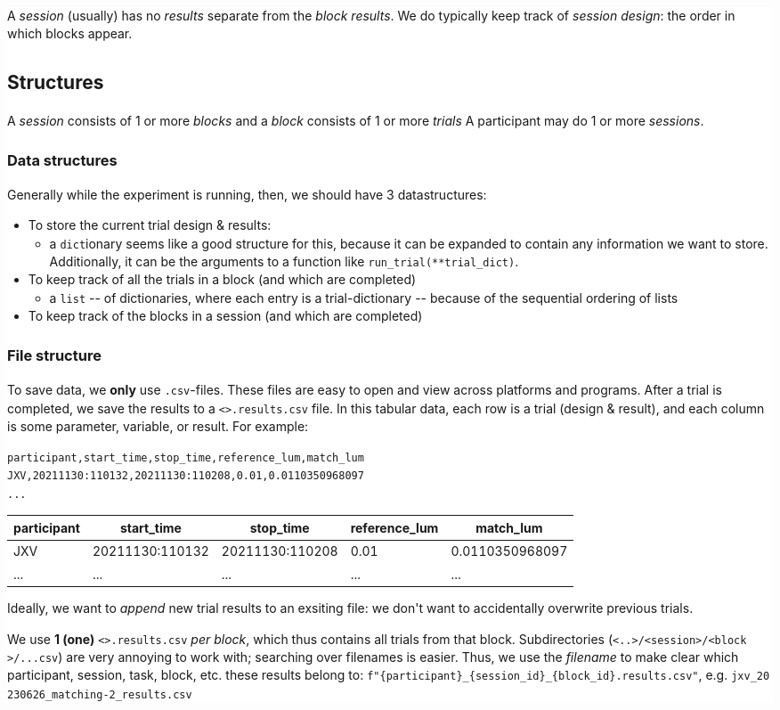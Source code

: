 A _session_ (usually) has no _results_ separate from the _block results_.
We do typically keep track of _session design_:
the order in which blocks appear.

## Structures
A _session_ consists of 1 or more _blocks_
and a _block_ consists of 1 or more _trials_
A participant may do 1 or more _sessions_.

### Data structures
Generally while the experiment is running, then, we should have 3 datastructures:
- To store the current trial design & results:
    - a `dict`ionary seems like a good structure for this,
      because it can be expanded to contain any information we want to store.
      Additionally, it can be the arguments to a function like `run_trial(**trial_dict)`.
- To keep track of all the trials in a block (and which are completed)
    - a `list` -- of dictionaries, where each entry is a trial-dictionary --
      because of the sequential ordering of lists
- To keep track of the blocks in a session (and which are completed)

### File structure
To save data, we **only** use `.csv`-files.
These files are easy to open and view across platforms and programs.
After a trial is completed, we save the results to a `<>.results.csv` file.
In this tabular data,
each row is a trial (design & result),
and each column is some parameter, variable, or result.
For example:
```
participant,start_time,stop_time,reference_lum,match_lum
JXV,20211130:110132,20211130:110208,0.01,0.0110350968097
...
```

| participant |    start_time   |    stop_time    | reference_lum |    match_lum    |
| ----------- |-----------------| --------------- | ------------- | --------------- |
|     JXV     | 20211130:110132 | 20211130:110208 |      0.01     | 0.0110350968097 |
|     ...     |        ...      |       ...       |      ...      |       ...       |


Ideally, we want to _append_ new trial results to an exsiting file:
we don't want to accidentally overwrite previous trials.

We use **1 (one)** `<>.results.csv` _per block_,
which thus contains all trials from that block.
Subdirectories (`<..>/<session>/<block>/...csv`) are very annoying to work with;
searching over filenames is easier.
Thus, we use the _filename_ to make clear which participant, session, task, block, etc.
these results belong to:
`f"{participant}_{session_id}_{block_id}.results.csv"`, e.g. `jxv_20230626_matching-2_results.csv`
